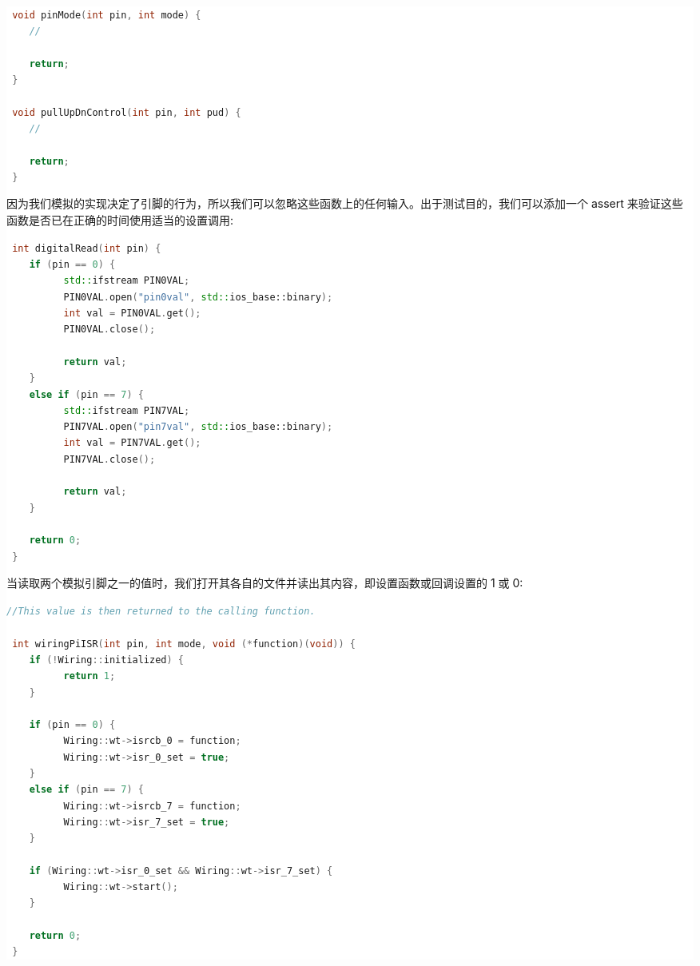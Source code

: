 ```cpp
 void pinMode(int pin, int mode) {
    // 

    return;
 }

 void pullUpDnControl(int pin, int pud) {
    // 

    return;
 }
```

因为我们模拟的实现决定了引脚的行为，所以我们可以忽略这些函数上的任何输入。出于测试目的，我们可以添加一个 assert 来验证这些函数是否已在正确的时间使用适当的设置调用:

```cpp
 int digitalRead(int pin) {
    if (pin == 0) {
          std::ifstream PIN0VAL;
          PIN0VAL.open("pin0val", std::ios_base::binary);
          int val = PIN0VAL.get();
          PIN0VAL.close();

          return val;
    }
    else if (pin == 7) {
          std::ifstream PIN7VAL;
          PIN7VAL.open("pin7val", std::ios_base::binary);
          int val = PIN7VAL.get();
          PIN7VAL.close();

          return val;
    }

    return 0;
 }
```

当读取两个模拟引脚之一的值时，我们打开其各自的文件并读出其内容，即设置函数或回调设置的 1 或 0:

```cpp
//This value is then returned to the calling function.

 int wiringPiISR(int pin, int mode, void (*function)(void)) {
    if (!Wiring::initialized) { 
          return 1;
    }

    if (pin == 0) { 
          Wiring::wt->isrcb_0 = function;
          Wiring::wt->isr_0_set = true;
    }
    else if (pin == 7) {
          Wiring::wt->isrcb_7 = function;
          Wiring::wt->isr_7_set = true;
    }

    if (Wiring::wt->isr_0_set && Wiring::wt->isr_7_set) {
          Wiring::wt->start();
    }

    return 0;
 }
```
